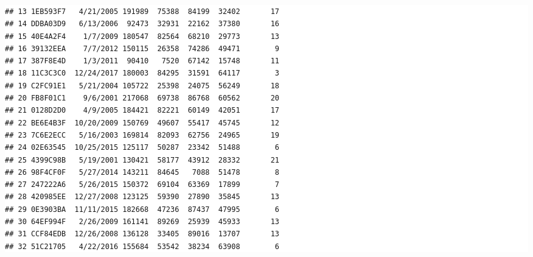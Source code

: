     ## 13 1EB593F7   4/21/2005 191989  75388  84199  32402       17
    ## 14 DDBA03D9   6/13/2006  92473  32931  22162  37380       16
    ## 15 40E4A2F4    1/7/2009 180547  82564  68210  29773       13
    ## 16 39132EEA    7/7/2012 150115  26358  74286  49471        9
    ## 17 387F8E4D    1/3/2011  90410   7520  67142  15748       11
    ## 18 11C3C3C0  12/24/2017 180003  84295  31591  64117        3
    ## 19 C2FC91E1   5/21/2004 105722  25398  24075  56249       18
    ## 20 FB8F01C1    9/6/2001 217068  69738  86768  60562       20
    ## 21 0128D2D0    4/9/2005 184421  82221  60149  42051       17
    ## 22 BE6E4B3F  10/20/2009 150769  49607  55417  45745       12
    ## 23 7C6E2ECC   5/16/2003 169814  82093  62756  24965       19
    ## 24 02E63545  10/25/2015 125117  50287  23342  51488        6
    ## 25 4399C98B   5/19/2001 130421  58177  43912  28332       21
    ## 26 98F4CF0F   5/27/2014 143211  84645   7088  51478        8
    ## 27 247222A6   5/26/2015 150372  69104  63369  17899        7
    ## 28 420985EE  12/27/2008 123125  59390  27890  35845       13
    ## 29 0E3903BA  11/11/2015 182668  47236  87437  47995        6
    ## 30 64EF994F   2/26/2009 161141  89269  25939  45933       13
    ## 31 CCF84EDB  12/26/2008 136128  33405  89016  13707       13
    ## 32 51C21705   4/22/2016 155684  53542  38234  63908        6